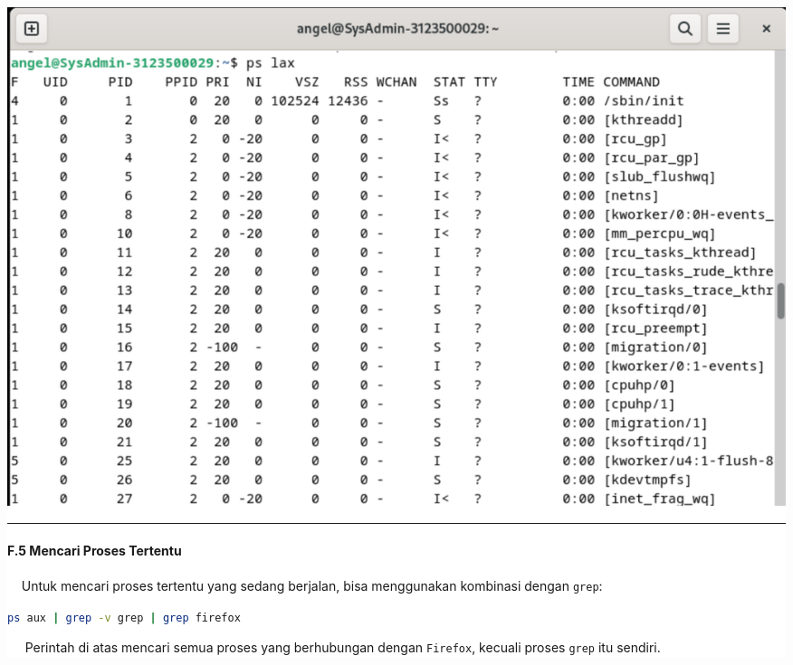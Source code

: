 ![App-screenshot](assets/img/chapter-4/ps_lax.png)

---

#### F.5 Mencari Proses Tertentu  
&nbsp;&nbsp;&nbsp;&nbsp;Untuk mencari proses tertentu yang sedang berjalan, bisa menggunakan kombinasi dengan `grep`:  
```bash
ps aux | grep -v grep | grep firefox
```
&nbsp;&nbsp;&nbsp;&nbsp; Perintah di atas mencari semua proses yang berhubungan dengan `Firefox`, kecuali proses `grep` itu sendiri.
